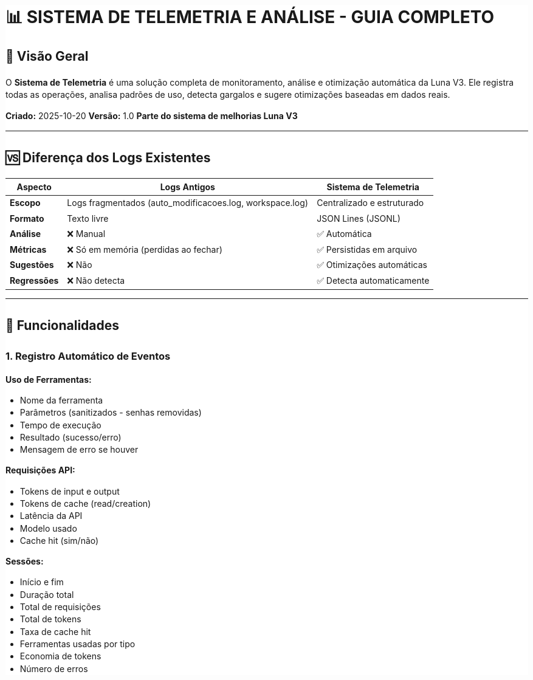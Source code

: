 # 📊 SISTEMA DE TELEMETRIA E ANÁLISE - GUIA COMPLETO

## 🎯 Visão Geral

O **Sistema de Telemetria** é uma solução completa de monitoramento, análise e otimização automática da Luna V3. Ele registra todas as operações, analisa padrões de uso, detecta gargalos e sugere otimizações baseadas em dados reais.

**Criado:** 2025-10-20
**Versão:** 1.0
**Parte do sistema de melhorias Luna V3**

---

## 🆚 Diferença dos Logs Existentes

| Aspecto | Logs Antigos | Sistema de Telemetria |
|---------|--------------|----------------------|
| **Escopo** | Logs fragmentados (auto_modificacoes.log, workspace.log) | Centralizado e estruturado |
| **Formato** | Texto livre | JSON Lines (JSONL) |
| **Análise** | ❌ Manual | ✅ Automática |
| **Métricas** | ❌ Só em memória (perdidas ao fechar) | ✅ Persistidas em arquivo |
| **Sugestões** | ❌ Não | ✅ Otimizações automáticas |
| **Regressões** | ❌ Não detecta | ✅ Detecta automaticamente |

---

## 🚀 Funcionalidades

### 1. Registro Automático de Eventos

**Uso de Ferramentas:**
- Nome da ferramenta
- Parâmetros (sanitizados - senhas removidas)
- Tempo de execução
- Resultado (sucesso/erro)
- Mensagem de erro se houver

**Requisições API:**
- Tokens de input e output
- Tokens de cache (read/creation)
- Latência da API
- Modelo usado
- Cache hit (sim/não)

**Sessões:**
- Início e fim
- Duração total
- Total de requisições
- Total de tokens
- Taxa de cache hit
- Ferramentas usadas por tipo
- Economia de tokens
- Número de erros
